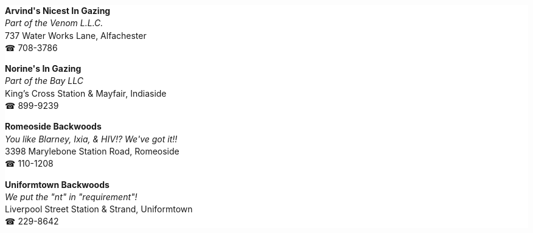 **Arvind's Nicest In Gazing**  
_Part of the Venom L.L.C._  
737 Water Works Lane, Alfachester  
☎ 708-3786

**Norine's In Gazing**  
_Part of the Bay LLC_  
King’s Cross Station & Mayfair, Indiaside  
☎ 899-9239

**Romeoside Backwoods**  
_You like Blarney, Ixia, & HIV!? We've got it!!_  
3398 Marylebone Station Road, Romeoside  
☎ 110-1208

**Uniformtown Backwoods**  
_We put the "nt" in "requirement"!_  
Liverpool Street Station & Strand, Uniformtown  
☎ 229-8642

